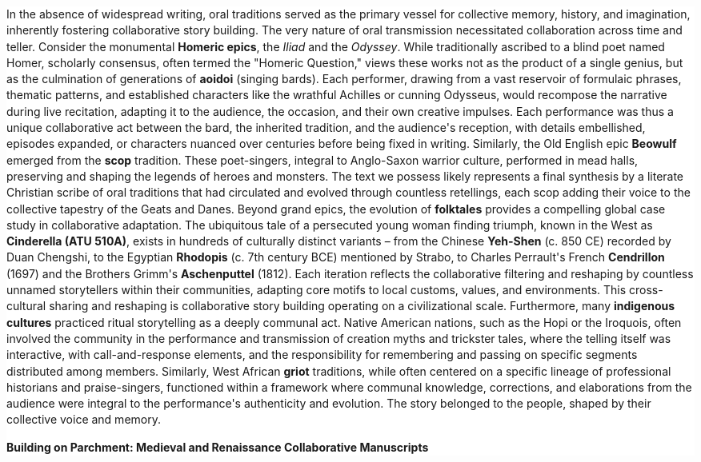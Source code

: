 In the absence of widespread writing, oral traditions served as the primary vessel for collective memory, history, and imagination, inherently fostering collaborative story building. The very nature of oral transmission necessitated collaboration across time and teller. Consider the monumental **Homeric epics**, the *Iliad* and the *Odyssey*. While traditionally ascribed to a blind poet named Homer, scholarly consensus, often termed the "Homeric Question," views these works not as the product of a single genius, but as the culmination of generations of **aoidoi** (singing bards). Each performer, drawing from a vast reservoir of formulaic phrases, thematic patterns, and established characters like the wrathful Achilles or cunning Odysseus, would recompose the narrative during live recitation, adapting it to the audience, the occasion, and their own creative impulses. Each performance was thus a unique collaborative act between the bard, the inherited tradition, and the audience's reception, with details embellished, episodes expanded, or characters nuanced over centuries before being fixed in writing. Similarly, the Old English epic **Beowulf** emerged from the **scop** tradition. These poet-singers, integral to Anglo-Saxon warrior culture, performed in mead halls, preserving and shaping the legends of heroes and monsters. The text we possess likely represents a final synthesis by a literate Christian scribe of oral traditions that had circulated and evolved through countless retellings, each scop adding their voice to the collective tapestry of the Geats and Danes. Beyond grand epics, the evolution of **folktales** provides a compelling global case study in collaborative adaptation. The ubiquitous tale of a persecuted young woman finding triumph, known in the West as **Cinderella (ATU 510A)**, exists in hundreds of culturally distinct variants – from the Chinese **Yeh-Shen** (c. 850 CE) recorded by Duan Chengshi, to the Egyptian **Rhodopis** (c. 7th century BCE) mentioned by Strabo, to Charles Perrault's French **Cendrillon** (1697) and the Brothers Grimm's **Aschenputtel** (1812). Each iteration reflects the collaborative filtering and reshaping by countless unnamed storytellers within their communities, adapting core motifs to local customs, values, and environments. This cross-cultural sharing and reshaping is collaborative story building operating on a civilizational scale. Furthermore, many **indigenous cultures** practiced ritual storytelling as a deeply communal act. Native American nations, such as the Hopi or the Iroquois, often involved the community in the performance and transmission of creation myths and trickster tales, where the telling itself was interactive, with call-and-response elements, and the responsibility for remembering and passing on specific segments distributed among members. Similarly, West African **griot** traditions, while often centered on a specific lineage of professional historians and praise-singers, functioned within a framework where communal knowledge, corrections, and elaborations from the audience were integral to the performance's authenticity and evolution. The story belonged to the people, shaped by their collective voice and memory.

**Building on Parchment: Medieval and Renaissance Collaborative Manuscripts**